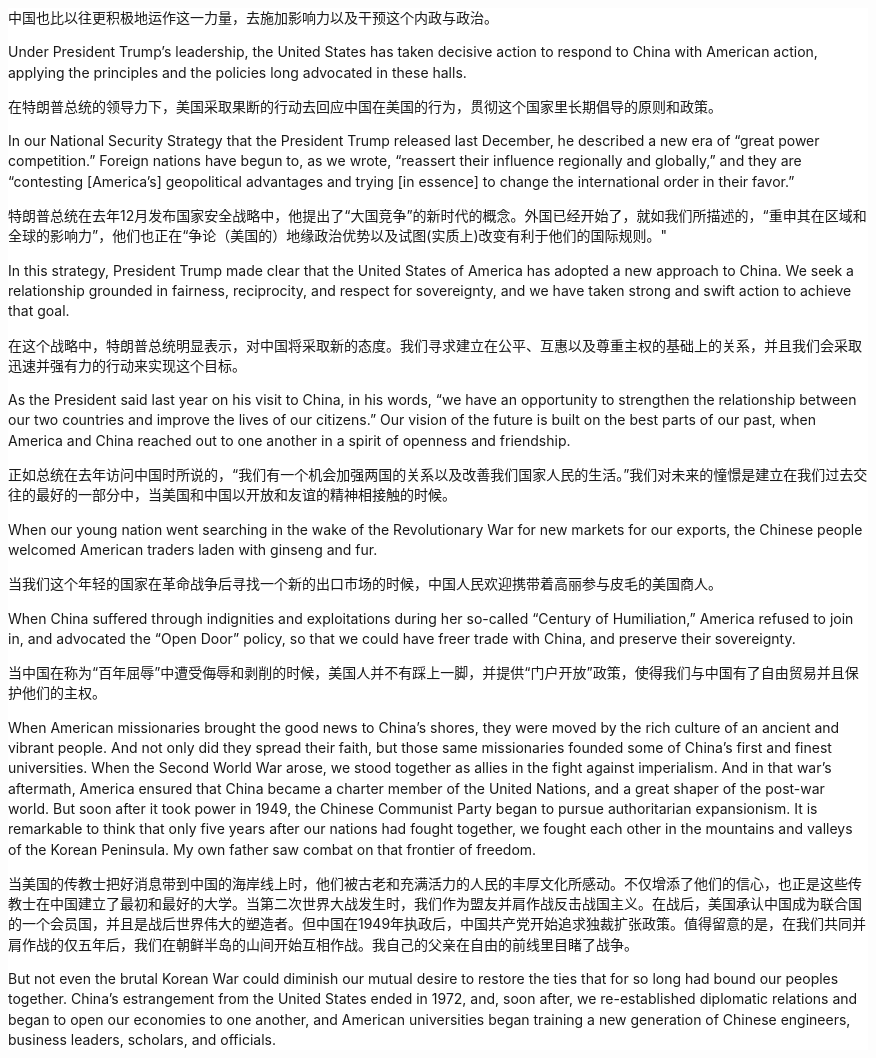 中国也比以往更积极地运作这一力量，去施加影响力以及干预这个内政与政治。

Under President Trump’s leadership, the United States has taken decisive action to respond to China with American action, applying the principles and the policies long advocated in these halls.

在特朗普总统的领导力下，美国采取果断的行动去回应中国在美国的行为，贯彻这个国家里长期倡导的原则和政策。

In our National Security Strategy that the President Trump released last December, he described a new era of “great power competition.” Foreign nations have begun to, as we wrote, “reassert their influence regionally and globally,” and they are “contesting [America’s] geopolitical advantages and trying [in essence] to change the international order in their favor.”

特朗普总统在去年12月发布国家安全战略中，他提出了“大国竞争”的新时代的概念。外国已经开始了，就如我们所描述的，“重申其在区域和全球的影响力”，他们也正在“争论（美国的）地缘政治优势以及试图(实质上)改变有利于他们的国际规则。"

In this strategy, President Trump made clear that the United States of America has adopted a new approach to China. We seek a relationship grounded in fairness, reciprocity, and respect for sovereignty, and we have taken strong and swift action to achieve that goal.

在这个战略中，特朗普总统明显表示，对中国将采取新的态度。我们寻求建立在公平、互惠以及尊重主权的基础上的关系，并且我们会采取迅速并强有力的行动来实现这个目标。

As the President said last year on his visit to China, in his words, “we have an opportunity to strengthen the relationship between our two countries and improve the lives of our citizens.” Our vision of the future is built on the best parts of our past, when America and China reached out to one another in a spirit of openness and friendship.

正如总统在去年访问中国时所说的，“我们有一个机会加强两国的关系以及改善我们国家人民的生活。”我们对未来的憧憬是建立在我们过去交往的最好的一部分中，当美国和中国以开放和友谊的精神相接触的时候。

When our young nation went searching in the wake of the Revolutionary War for new markets for our exports, the Chinese people welcomed American traders laden with ginseng and fur.

当我们这个年轻的国家在革命战争后寻找一个新的出口市场的时候，中国人民欢迎携带着高丽参与皮毛的美国商人。

When China suffered through indignities and exploitations during her so-called “Century of Humiliation,” America refused to join in, and advocated the “Open Door” policy, so that we could have freer trade with China, and preserve their sovereignty.

当中国在称为“百年屈辱”中遭受侮辱和剥削的时候，美国人并不有踩上一脚，并提供“门户开放”政策，使得我们与中国有了自由贸易并且保护他们的主权。

When American missionaries brought the good news to China’s shores, they were moved by the rich culture of an ancient and vibrant people. And not only did they spread their faith, but those same missionaries founded some of China’s first and finest universities.
When the Second World War arose, we stood together as allies in the fight against imperialism. And in that war’s aftermath, America ensured that China became a charter member of the United Nations, and a great shaper of the post-war world.
But soon after it took power in 1949, the Chinese Communist Party began to pursue authoritarian expansionism. It is remarkable to think that only five years after our nations had fought together, we fought each other in the mountains and valleys of the Korean Peninsula. My own father saw combat on that frontier of freedom.

当美国的传教士把好消息带到中国的海岸线上时，他们被古老和充满活力的人民的丰厚文化所感动。不仅增添了他们的信心，也正是这些传教士在中国建立了最初和最好的大学。当第二次世界大战发生时，我们作为盟友并肩作战反击战国主义。在战后，美国承认中国成为联合国的一个会员国，并且是战后世界伟大的塑造者。但中国在1949年执政后，中国共产党开始追求独裁扩张政策。值得留意的是，在我们共同并肩作战的仅五年后，我们在朝鲜半岛的山间开始互相作战。我自己的父亲在自由的前线里目睹了战争。

But not even the brutal Korean War could diminish our mutual desire to restore the ties that for so long had bound our peoples together. China’s estrangement from the United States ended in 1972, and, soon after, we re-established diplomatic relations and began to open our economies to one another, and American universities began training a new generation of Chinese engineers, business leaders, scholars, and officials.
